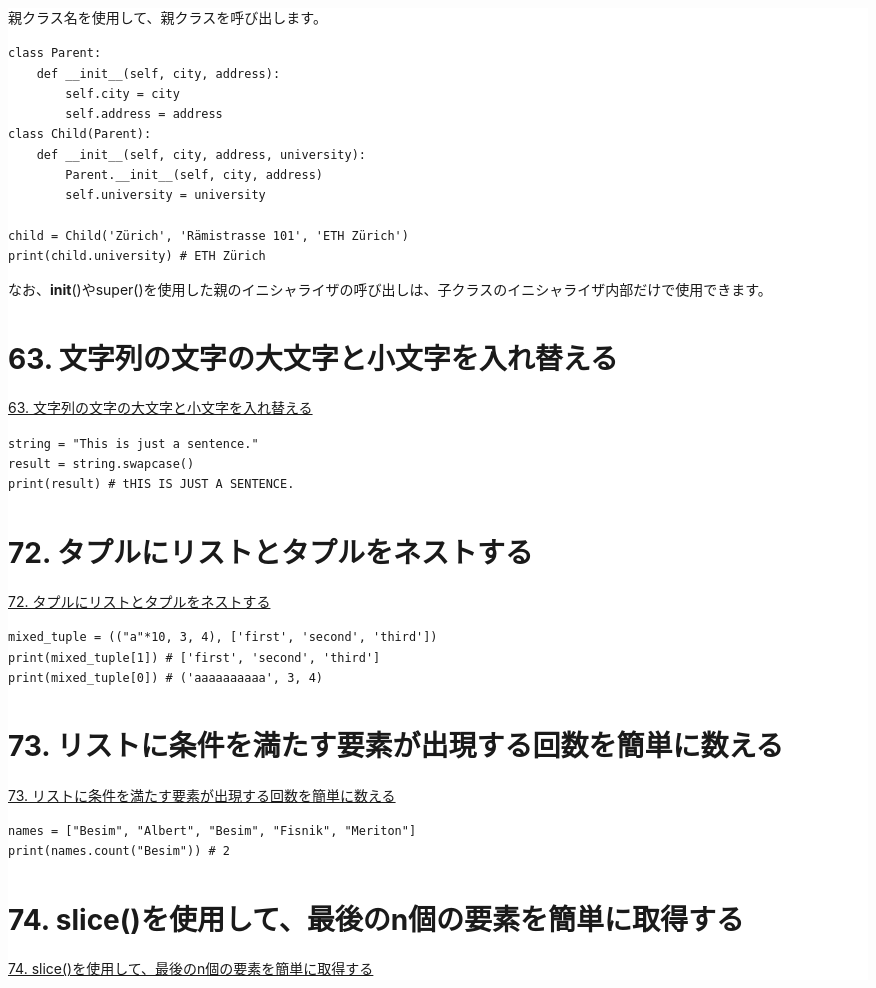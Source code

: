 
親クラス名を使用して、親クラスを呼び出します。
```
class Parent:
    def __init__(self, city, address):
        self.city = city
        self.address = address
class Child(Parent):
    def __init__(self, city, address, university):
        Parent.__init__(self, city, address)
        self.university = university

child = Child('Zürich', 'Rämistrasse 101', 'ETH Zürich')
print(child.university) # ETH Zürich
```
なお、__init__()やsuper()を使用した親のイニシャライザの呼び出しは、子クラスのイニシャライザ内部だけで使用できます。


# 63. 文字列の文字の大文字と小文字を入れ替える 
[63. 文字列の文字の大文字と小文字を入れ替える](https://qiita.com/baby-degu/items/532bea7be058c35f61a8#63-%E6%96%87%E5%AD%97%E5%88%97%E3%81%AE%E6%96%87%E5%AD%97%E3%81%AE%E5%A4%A7%E6%96%87%E5%AD%97%E3%81%A8%E5%B0%8F%E6%96%87%E5%AD%97%E3%82%92%E5%85%A5%E3%82%8C%E6%9B%BF%E3%81%88%E3%82%8B)

```
string = "This is just a sentence."
result = string.swapcase()
print(result) # tHIS IS JUST A SENTENCE.
```

# 72. タプルにリストとタプルをネストする 
[72. タプルにリストとタプルをネストする](https://qiita.com/baby-degu/items/532bea7be058c35f61a8#72-%E3%82%BF%E3%83%97%E3%83%AB%E3%81%AB%E3%83%AA%E3%82%B9%E3%83%88%E3%81%A8%E3%82%BF%E3%83%97%E3%83%AB%E3%82%92%E3%83%8D%E3%82%B9%E3%83%88%E3%81%99%E3%82%8B)

```
mixed_tuple = (("a"*10, 3, 4), ['first', 'second', 'third'])
print(mixed_tuple[1]) # ['first', 'second', 'third']
print(mixed_tuple[0]) # ('aaaaaaaaaa', 3, 4)
```

# 73. リストに条件を満たす要素が出現する回数を簡単に数える  
[73. リストに条件を満たす要素が出現する回数を簡単に数える](https://qiita.com/baby-degu/items/532bea7be058c35f61a8#73-%E3%83%AA%E3%82%B9%E3%83%88%E3%81%AB%E6%9D%A1%E4%BB%B6%E3%82%92%E6%BA%80%E3%81%9F%E3%81%99%E8%A6%81%E7%B4%A0%E3%81%8C%E5%87%BA%E7%8F%BE%E3%81%99%E3%82%8B%E5%9B%9E%E6%95%B0%E3%82%92%E7%B0%A1%E5%8D%98%E3%81%AB%E6%95%B0%E3%81%88%E3%82%8B)

```
names = ["Besim", "Albert", "Besim", "Fisnik", "Meriton"]
print(names.count("Besim")) # 2
```

# 74. slice()を使用して、最後のn個の要素を簡単に取得する 
[74. slice()を使用して、最後のn個の要素を簡単に取得する](https://qiita.com/baby-degu/items/532bea7be058c35f61a8#74-slice%E3%82%92%E4%BD%BF%E7%94%A8%E3%81%97%E3%81%A6%E6%9C%80%E5%BE%8C%E3%81%AEn%E5%80%8B%E3%81%AE%E8%A6%81%E7%B4%A0%E3%82%92%E7%B0%A1%E5%8D%98%E3%81%AB%E5%8F%96%E5%BE%97%E3%81%99%E3%82%8B)
